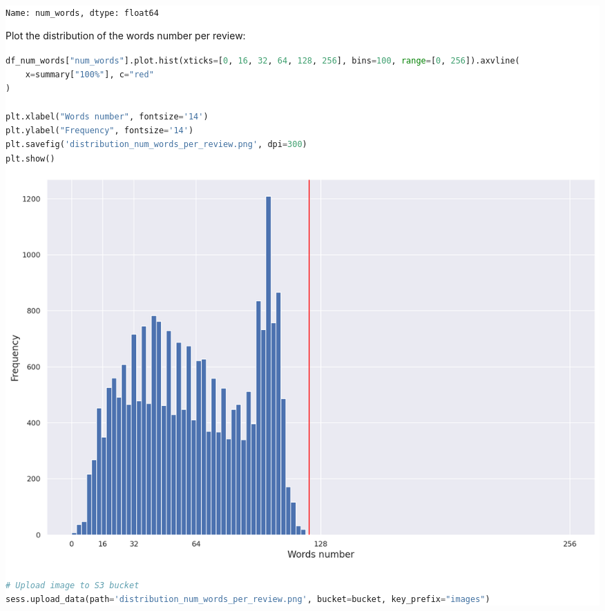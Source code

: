     Name: num_words, dtype: float64



Plot the distribution of the words number per review:


```python
df_num_words["num_words"].plot.hist(xticks=[0, 16, 32, 64, 128, 256], bins=100, range=[0, 256]).axvline(
    x=summary["100%"], c="red"
)

plt.xlabel("Words number", fontsize='14')
plt.ylabel("Frequency", fontsize='14')
plt.savefig('distribution_num_words_per_review.png', dpi=300)
plt.show()
```


![png](output_122_0.png)



```python
# Upload image to S3 bucket
sess.upload_data(path='distribution_num_words_per_review.png', bucket=bucket, key_prefix="images")
```
